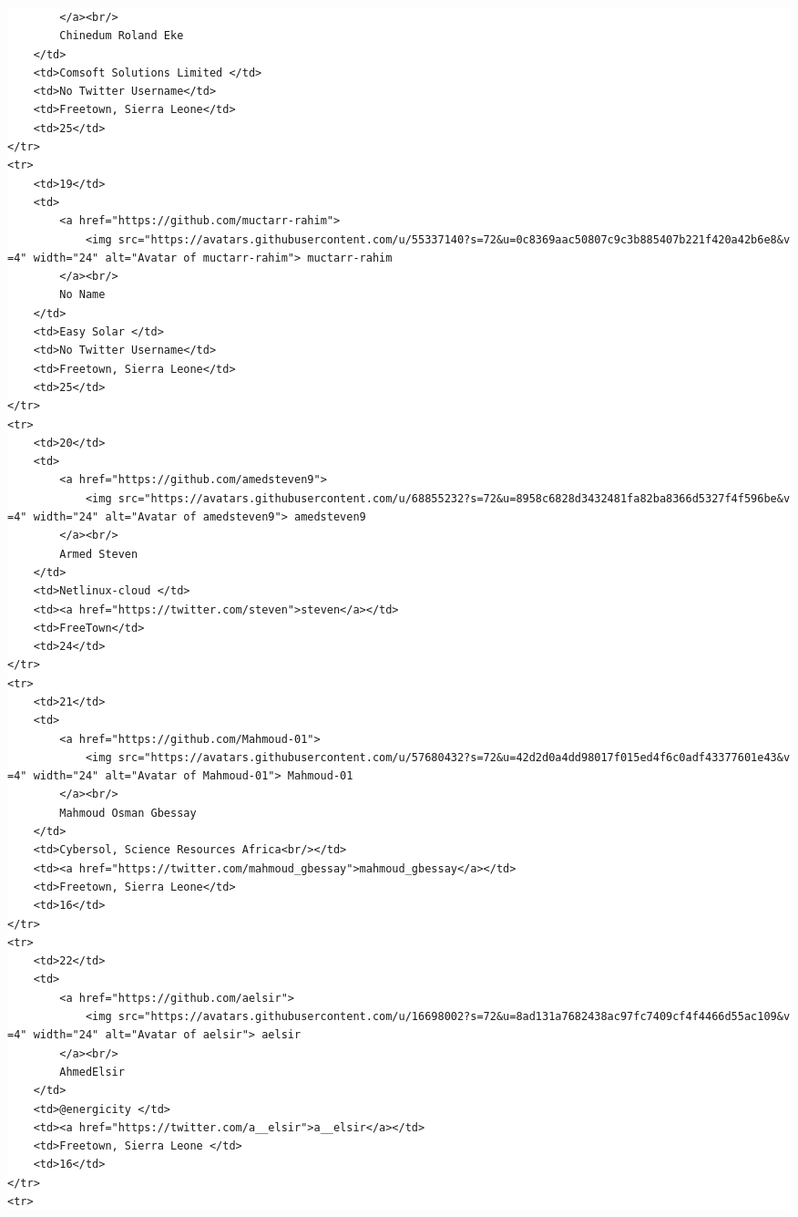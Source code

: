 			</a><br/>
			Chinedum Roland Eke
		</td>
		<td>Comsoft Solutions Limited </td>
		<td>No Twitter Username</td>
		<td>Freetown, Sierra Leone</td>
		<td>25</td>
	</tr>
	<tr>
		<td>19</td>
		<td>
			<a href="https://github.com/muctarr-rahim">
				<img src="https://avatars.githubusercontent.com/u/55337140?s=72&u=0c8369aac50807c9c3b885407b221f420a42b6e8&v=4" width="24" alt="Avatar of muctarr-rahim"> muctarr-rahim
			</a><br/>
			No Name
		</td>
		<td>Easy Solar </td>
		<td>No Twitter Username</td>
		<td>Freetown, Sierra Leone</td>
		<td>25</td>
	</tr>
	<tr>
		<td>20</td>
		<td>
			<a href="https://github.com/amedsteven9">
				<img src="https://avatars.githubusercontent.com/u/68855232?s=72&u=8958c6828d3432481fa82ba8366d5327f4f596be&v=4" width="24" alt="Avatar of amedsteven9"> amedsteven9
			</a><br/>
			Armed Steven
		</td>
		<td>Netlinux-cloud </td>
		<td><a href="https://twitter.com/steven">steven</a></td>
		<td>FreeTown</td>
		<td>24</td>
	</tr>
	<tr>
		<td>21</td>
		<td>
			<a href="https://github.com/Mahmoud-01">
				<img src="https://avatars.githubusercontent.com/u/57680432?s=72&u=42d2d0a4dd98017f015ed4f6c0adf43377601e43&v=4" width="24" alt="Avatar of Mahmoud-01"> Mahmoud-01
			</a><br/>
			Mahmoud Osman Gbessay
		</td>
		<td>Cybersol, Science Resources Africa<br/></td>
		<td><a href="https://twitter.com/mahmoud_gbessay">mahmoud_gbessay</a></td>
		<td>Freetown, Sierra Leone</td>
		<td>16</td>
	</tr>
	<tr>
		<td>22</td>
		<td>
			<a href="https://github.com/aelsir">
				<img src="https://avatars.githubusercontent.com/u/16698002?s=72&u=8ad131a7682438ac97fc7409cf4f4466d55ac109&v=4" width="24" alt="Avatar of aelsir"> aelsir
			</a><br/>
			AhmedElsir
		</td>
		<td>@energicity </td>
		<td><a href="https://twitter.com/a__elsir">a__elsir</a></td>
		<td>Freetown, Sierra Leone </td>
		<td>16</td>
	</tr>
	<tr>